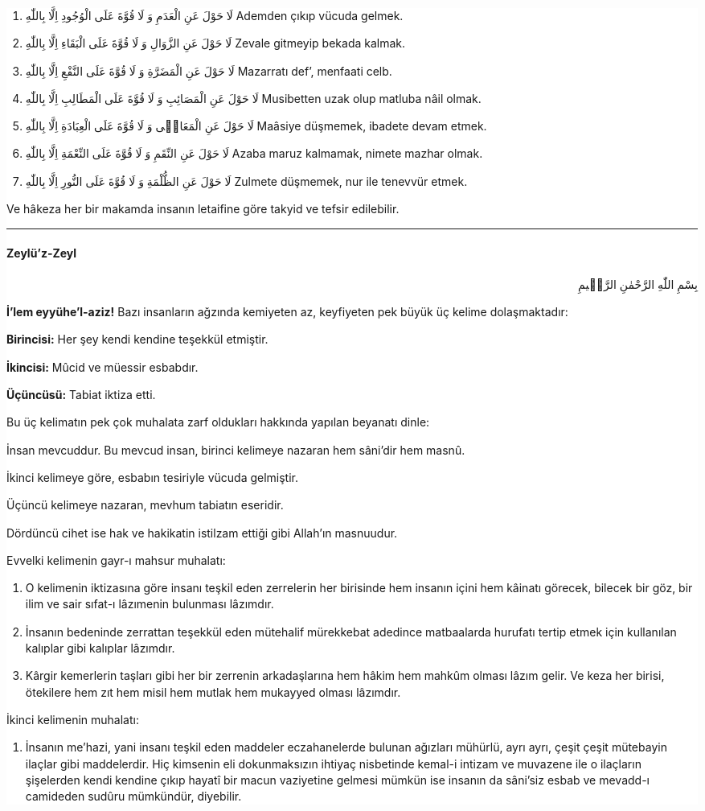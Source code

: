 1. <span class="arabic" dir="rtl">لَا حَوْلَ عَنِ الْعَدَمِ وَ لَا قُوَّةَ عَلَى الْوُجُودِ اِلَّا بِاللّٰهِ</span> Ademden çıkıp vücuda gelmek.

2. <span class="arabic" dir="rtl">لَا حَوْلَ عَنِ الزَّوَالِ وَ لَا قُوَّةَ عَلَى الْبَقَاءِ اِلَّا بِاللّٰهِ</span> Zevale gitmeyip bekada kalmak.

3. <span class="arabic" dir="rtl">لَا حَوْلَ عَنِ الْمَضَرَّةِ وَ لَا قُوَّةَ عَلَى النَّفْعِ اِلَّا بِاللّٰهِ</span> Mazarratı def’, menfaati celb.

4. <span class="arabic" dir="rtl">لَا حَوْلَ عَنِ الْمَصَائِبِ وَ لَا قُوَّةَ عَلَى الْمَطَالِبِ اِلَّا بِاللّٰهِ</span> Musibetten uzak olup matluba nâil olmak.

5. <span class="arabic" dir="rtl">لَا حَوْلَ عَنِ الْمَعَاصٖى وَ لَا قُوَّةَ عَلَى الْعِبَادَةِ اِلَّا بِاللّٰهِ</span> Maâsiye düşmemek, ibadete devam etmek.

6. <span class="arabic" dir="rtl">لَا حَوْلَ عَنِ النِّقَمِ وَ لَا قُوَّةَ عَلَى النِّعْمَةِ اِلَّا بِاللّٰهِ</span> Azaba maruz kalmamak, nimete mazhar olmak.

7. <span class="arabic" dir="rtl">لَا حَوْلَ عَنِ الظُّلْمَةِ وَ لَا قُوَّةَ عَلَى النُّورِ اِلَّا بِاللّٰهِ</span> Zulmete düşmemek, nur ile tenevvür etmek.

Ve hâkeza her bir makamda insanın letaifine göre takyid ve tefsir edilebilir.

***

#### Zeylü’z-Zeyl
<p class="arabic" dir="rtl">بِسْمِ اللّٰهِ الرَّحْمٰنِ الرَّحٖيمِ</p>

**İ’lem eyyühe’l-aziz!** Bazı insanların ağzında kemiyeten az, keyfiyeten pek büyük üç kelime dolaşmaktadır:

**Birincisi:** Her şey kendi kendine teşekkül etmiştir.

**İkincisi:** Mûcid ve müessir esbabdır.

**Üçüncüsü:** Tabiat iktiza etti.

Bu üç kelimatın pek çok muhalata zarf oldukları hakkında yapılan beyanatı dinle:

İnsan mevcuddur. Bu mevcud insan, birinci kelimeye nazaran hem sâni’dir hem masnû.

İkinci kelimeye göre, esbabın tesiriyle vücuda gelmiştir.

Üçüncü kelimeye nazaran, mevhum tabiatın eseridir.

Dördüncü cihet ise hak ve hakikatin istilzam ettiği gibi Allah’ın masnuudur.

Evvelki kelimenin gayr-ı mahsur muhalatı:

1. O kelimenin iktizasına göre insanı teşkil eden zerrelerin her birisinde hem insanın içini hem kâinatı görecek, bilecek bir göz, bir ilim ve sair sıfat-ı lâzımenin bulunması lâzımdır.

2. İnsanın bedeninde zerrattan teşekkül eden mütehalif mürekkebat adedince matbaalarda hurufatı tertip etmek için kullanılan kalıplar gibi kalıplar lâzımdır.

3. Kârgir kemerlerin taşları gibi her bir zerrenin arkadaşlarına hem hâkim hem mahkûm olması lâzım gelir. Ve keza her birisi, ötekilere hem zıt hem misil hem mutlak hem mukayyed olması lâzımdır.

İkinci kelimenin muhalatı:

1. İnsanın me’hazi, yani insanı teşkil eden maddeler eczahanelerde bulunan ağızları mühürlü, ayrı ayrı, çeşit çeşit mütebayin ilaçlar gibi maddelerdir. Hiç kimsenin eli dokunmaksızın ihtiyaç nisbetinde kemal-i intizam ve muvazene ile o ilaçların şişelerden kendi kendine çıkıp hayatî bir macun vaziyetine gelmesi mümkün ise insanın da sâni’siz esbab ve mevadd-ı camideden sudûru mümkündür, diyebilir.
